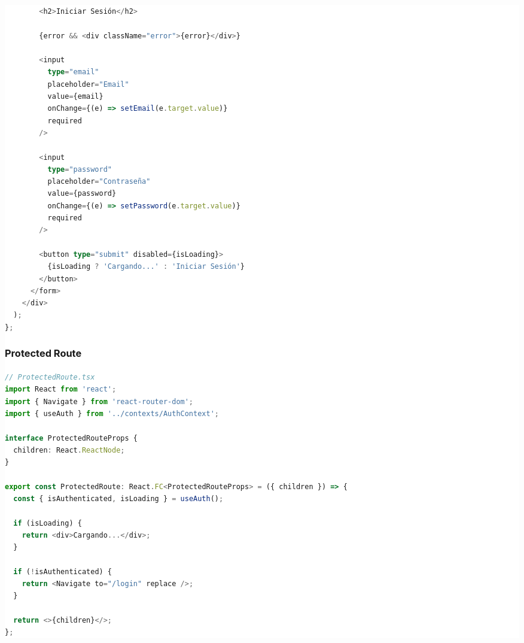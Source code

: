 ```typescript
        <h2>Iniciar Sesión</h2>
        
        {error && <div className="error">{error}</div>}
        
        <input
          type="email"
          placeholder="Email"
          value={email}
          onChange={(e) => setEmail(e.target.value)}
          required
        />
        
        <input
          type="password"
          placeholder="Contraseña"
          value={password}
          onChange={(e) => setPassword(e.target.value)}
          required
        />
        
        <button type="submit" disabled={isLoading}>
          {isLoading ? 'Cargando...' : 'Iniciar Sesión'}
        </button>
      </form>
    </div>
  );
};
```

### Protected Route

```typescript
// ProtectedRoute.tsx
import React from 'react';
import { Navigate } from 'react-router-dom';
import { useAuth } from '../contexts/AuthContext';

interface ProtectedRouteProps {
  children: React.ReactNode;
}

export const ProtectedRoute: React.FC<ProtectedRouteProps> = ({ children }) => {
  const { isAuthenticated, isLoading } = useAuth();

  if (isLoading) {
    return <div>Cargando...</div>;
  }

  if (!isAuthenticated) {
    return <Navigate to="/login" replace />;
  }

  return <>{children}</>;
};
```
